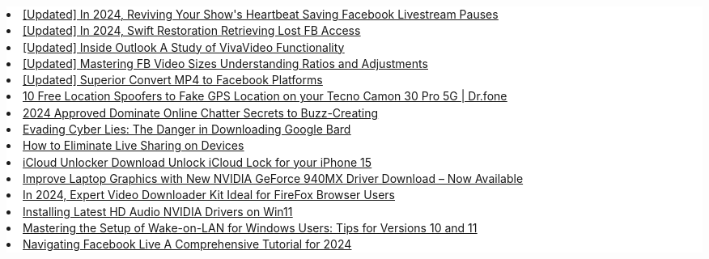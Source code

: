 <li><a href="https://facebook-videos.techidaily.com/updated-in-2024-reviving-your-shows-heartbeat-saving-facebook-livestream-pauses/"><u>[Updated] In 2024, Reviving Your Show's Heartbeat  Saving Facebook Livestream Pauses</u></a></li>
<li><a href="https://facebook-videos.techidaily.com/updated-in-2024-swift-restoration-retrieving-lost-fb-access/"><u>[Updated] In 2024, Swift Restoration  Retrieving Lost FB Access</u></a></li>
<li><a href="https://extra-support.techidaily.com/updated-inside-outlook-a-study-of-vivavideo-functionality/"><u>[Updated] Inside Outlook  A Study of VivaVideo Functionality</u></a></li>
<li><a href="https://facebook-videos.techidaily.com/updated-mastering-fb-video-sizes-understanding-ratios-and-adjustments/"><u>[Updated] Mastering FB Video Sizes  Understanding Ratios and Adjustments</u></a></li>
<li><a href="https://facebook-videos.techidaily.com/updated-superior-convert-mp4-to-facebook-platforms/"><u>[Updated] Superior Convert  MP4 to Facebook Platforms</u></a></li>
<li><a href="https://android-location.techidaily.com/10-free-location-spoofers-to-fake-gps-location-on-your-tecno-camon-30-pro-5g-drfone-by-drfone-virtual/"><u>10 Free Location Spoofers to Fake GPS Location on your Tecno Camon 30 Pro 5G | Dr.fone</u></a></li>
<li><a href="https://facebook-videos.techidaily.com/2024-approved-dominate-online-chatter-secrets-to-buzz-creating/"><u>2024 Approved  Dominate Online Chatter  Secrets to Buzz-Creating</u></a></li>
<li><a href="https://tech-haven.techidaily.com/evading-cyber-lies-the-danger-in-downloading-google-bard/"><u>Evading Cyber Lies: The Danger in Downloading Google Bard</u></a></li>
<li><a href="https://facebook-videos.techidaily.com/how-to-eliminate-live-sharing-on-devices/"><u>How to Eliminate Live Sharing on Devices</u></a></li>
<li><a href="https://activate-lock.techidaily.com/icloud-unlocker-download-unlock-icloud-lock-for-your-iphone-15-by-drfone-ios/"><u>iCloud Unlocker Download Unlock iCloud Lock for your iPhone 15</u></a></li>
<li><a href="https://win-dash.techidaily.com/improve-laptop-graphics-with-new-nvidia-geforce-940mx-driver-download-now-available/"><u>Improve Laptop Graphics with New NVIDIA GeForce 940MX Driver Download – Now Available</u></a></li>
<li><a href="https://facebook-videos.techidaily.com/in-2024-expert-video-downloader-kit-ideal-for-firefox-browser-users/"><u>In 2024, Expert Video Downloader Kit  Ideal for FireFox Browser Users</u></a></li>
<li><a href="https://driver-install.techidaily.com/installing-latest-hd-audio-nvidia-drivers-on-win11/"><u>Installing Latest HD Audio NVIDIA Drivers on Win11</u></a></li>
<li><a href="https://win-forum.techidaily.com/mastering-the-setup-of-wake-on-lan-for-windows-users-tips-for-versions-10-and-11/"><u>Mastering the Setup of Wake-on-LAN for Windows Users: Tips for Versions 10 and 11</u></a></li>
<li><a href="https://facebook-videos.techidaily.com/navigating-facebook-live-a-comprehensive-tutorial-for-2024/"><u>Navigating Facebook Live  A Comprehensive Tutorial for 2024</u></a></li>
</ul></div>

<ins class="adsbygoogle"
      style="display:block"
      data-ad-client="ca-pub-7571918770474297"
      data-ad-slot="8358498916"
      data-ad-format="auto"
      data-full-width-responsive="true"></ins>